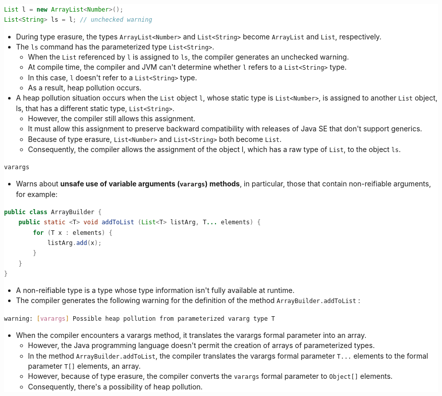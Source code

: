 ```java
List l = new ArrayList<Number>();
List<String> ls = l; // unchecked warning
```

* During type erasure, the types `ArrayList<Number>` and `List<String>` become `ArrayList` and `List`, respectively.
* The `ls` command has the parameterized type `List<String>`.
  * When the `List` referenced by `l` is assigned to `ls`, the compiler generates an unchecked warning.
  * At compile time, the compiler and JVM can't determine whether `l` refers to a `List<String>` type.
  * In this case, `l` doesn't refer to a `List<String>` type.
  * As a result, heap pollution occurs.
* A heap pollution situation occurs when the `List` object `l`, whose static type is `List<Number>`, is assigned to another `List` object, ls, that has a different static type, `List<String>`.
  * However, the compiler still allows this assignment.
  * It must allow this assignment to preserve backward compatibility with releases of Java SE that don't support generics.
  * Because of type erasure, `List<Number>` and `List<String>` both become `List`.
  * Consequently, the compiler allows the assignment of the object l, which has a raw type of `List`, to the object `ls`.

`varargs`

* Warns about **unsafe use of variable arguments \(`varargs`\) methods**, in particular, those that contain non-reifiable arguments, for example:

```java
public class ArrayBuilder {
    public static <T> void addToList (List<T> listArg, T... elements) {
        for (T x : elements) {
            listArg.add(x);
        }
    }
}
```

* A non-reifiable type is a type whose type information isn't fully available at runtime.
* The compiler generates the following warning for the definition of the method `ArrayBuilder.addToList` :

```bash
warning: [varargs] Possible heap pollution from parameterized vararg type T
```

* When the compiler encounters a varargs method, it translates the varargs formal parameter into an array.
  * However, the Java programming language doesn't permit the creation of arrays of parameterized types.
  * In the method `ArrayBuilder.addToList`, the compiler translates the varargs formal parameter `T...` elements to the formal parameter `T[]` elements, an array.
  * However, because of type erasure, the compiler converts the `varargs` formal parameter to `Object[]` elements.
  * Consequently, there's a possibility of heap pollution.
